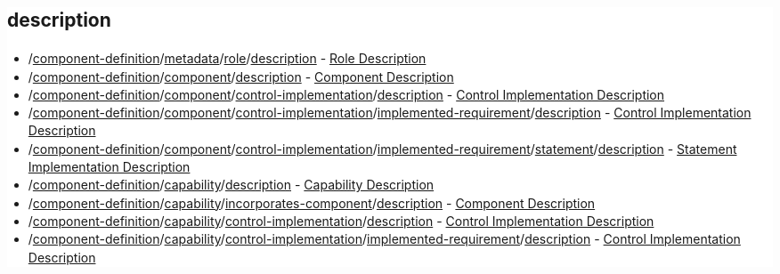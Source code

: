   <section class="named-object-group">
      <h1 class="toc1" id="/description">description</h1>
      <ul>
         <li><span class="pathlink">/<a href="../xml-reference/#/component-definition">component-definition</a>/<a href="../xml-reference/#/component-definition/metadata">metadata</a>/<a href="../xml-reference/#/component-definition/metadata/role">role</a>/<a href="../xml-reference/#/component-definition/metadata/role/description">description</a></span> - <span class="formal-name"><a href="../xml-definitions/#/assembly/oscal-metadata/role/description">Role Description</a></span></li>
         <li><span class="pathlink">/<a href="../xml-reference/#/component-definition">component-definition</a>/<a href="../xml-reference/#/component-definition/component">component</a>/<a href="../xml-reference/#/component-definition/component/description">description</a></span> - <span class="formal-name"><a href="../xml-definitions/#/assembly/oscal-component-definition/defined-component/description">Component Description</a></span></li>
         <li><span class="pathlink">/<a href="../xml-reference/#/component-definition">component-definition</a>/<a href="../xml-reference/#/component-definition/component">component</a>/<a href="../xml-reference/#/component-definition/component/control-implementation">control-implementation</a>/<a href="../xml-reference/#/component-definition/component/control-implementation/description">description</a></span> - <span class="formal-name"><a href="../xml-definitions/#/assembly/oscal-component-definition/control-implementation/description">Control Implementation Description</a></span></li>
         <li><span class="pathlink">/<a href="../xml-reference/#/component-definition">component-definition</a>/<a href="../xml-reference/#/component-definition/component">component</a>/<a href="../xml-reference/#/component-definition/component/control-implementation">control-implementation</a>/<a href="../xml-reference/#/component-definition/component/control-implementation/implemented-requirement">implemented-requirement</a>/<a href="../xml-reference/#/component-definition/component/control-implementation/implemented-requirement/description">description</a></span> - <span class="formal-name"><a href="../xml-definitions/#/assembly/oscal-component-definition/implemented-requirement/description">Control Implementation Description</a></span></li>
         <li><span class="pathlink">/<a href="../xml-reference/#/component-definition">component-definition</a>/<a href="../xml-reference/#/component-definition/component">component</a>/<a href="../xml-reference/#/component-definition/component/control-implementation">control-implementation</a>/<a href="../xml-reference/#/component-definition/component/control-implementation/implemented-requirement">implemented-requirement</a>/<a href="../xml-reference/#/component-definition/component/control-implementation/implemented-requirement/statement">statement</a>/<a href="../xml-reference/#/component-definition/component/control-implementation/implemented-requirement/statement/description">description</a></span> - <span class="formal-name"><a href="../xml-definitions/#/assembly/oscal-component-definition/statement/description">Statement Implementation Description</a></span></li>
         <li><span class="pathlink">/<a href="../xml-reference/#/component-definition">component-definition</a>/<a href="../xml-reference/#/component-definition/capability">capability</a>/<a href="../xml-reference/#/component-definition/capability/description">description</a></span> - <span class="formal-name"><a href="../xml-definitions/#/assembly/oscal-component-definition/capability/description">Capability Description</a></span></li>
         <li><span class="pathlink">/<a href="../xml-reference/#/component-definition">component-definition</a>/<a href="../xml-reference/#/component-definition/capability">capability</a>/<a href="../xml-reference/#/component-definition/capability/incorporates-component">incorporates-component</a>/<a href="../xml-reference/#/component-definition/capability/incorporates-component/description">description</a></span> - <span class="formal-name"><a href="../xml-definitions/#/assembly/oscal-component-definition/incorporates-component/description">Component Description</a></span></li>
         <li><span class="pathlink">/<a href="../xml-reference/#/component-definition">component-definition</a>/<a href="../xml-reference/#/component-definition/capability">capability</a>/<a href="../xml-reference/#/component-definition/capability/control-implementation">control-implementation</a>/<a href="../xml-reference/#/component-definition/capability/control-implementation/description">description</a></span> - <span class="formal-name"><a href="../xml-definitions/#/assembly/oscal-component-definition/control-implementation/description">Control Implementation Description</a></span></li>
         <li><span class="pathlink">/<a href="../xml-reference/#/component-definition">component-definition</a>/<a href="../xml-reference/#/component-definition/capability">capability</a>/<a href="../xml-reference/#/component-definition/capability/control-implementation">control-implementation</a>/<a href="../xml-reference/#/component-definition/capability/control-implementation/implemented-requirement">implemented-requirement</a>/<a href="../xml-reference/#/component-definition/capability/control-implementation/implemented-requirement/description">description</a></span> - <span class="formal-name"><a href="../xml-definitions/#/assembly/oscal-component-definition/implemented-requirement/description">Control Implementation Description</a></span></li>